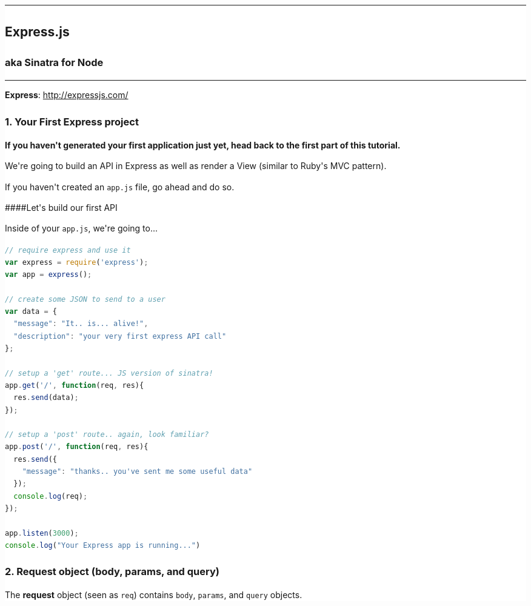 ___

## Express.js
<h3>aka Sinatra for Node</h3>

---

**Express**: http://expressjs.com/


### 1. Your First Express project

**If you haven't generated your first application just yet, head back to the first part of this tutorial.**

We're going to build an API in Express as well as render a View (similar to Ruby's MVC pattern).

If you haven't created an `app.js` file, go ahead and do so.

####Let's build our first API

Inside of your `app.js`, we're going to...

```javascript
// require express and use it
var express = require('express');
var app = express();

// create some JSON to send to a user
var data = {
  "message": "It.. is... alive!",
  "description": "your very first express API call"
};

// setup a 'get' route... JS version of sinatra!
app.get('/', function(req, res){
  res.send(data);
});

// setup a 'post' route.. again, look familiar?
app.post('/', function(req, res){
  res.send({
    "message": "thanks.. you've sent me some useful data"
  });
  console.log(req);
});

app.listen(3000);
console.log("Your Express app is running...")
```

### 2. Request object (body, params, and query)

The **request** object (seen as `req`) contains `body`, `params`, and `query` objects.
